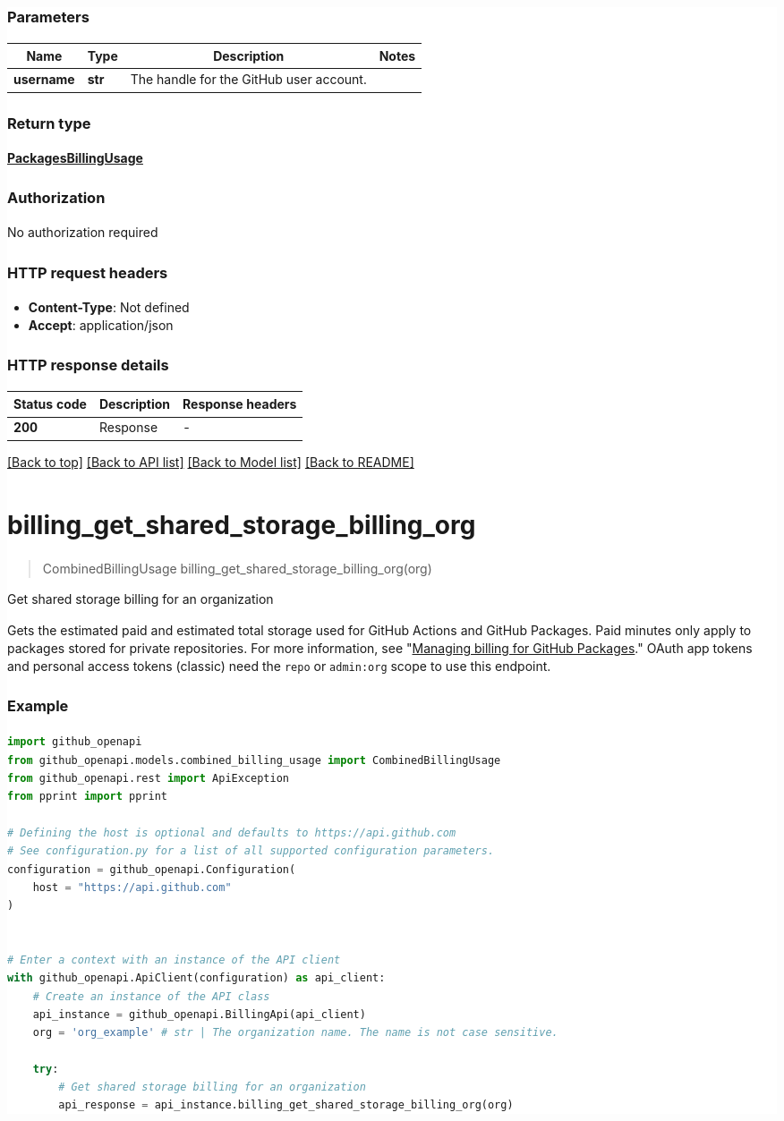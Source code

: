 
### Parameters


Name | Type | Description  | Notes
------------- | ------------- | ------------- | -------------
 **username** | **str**| The handle for the GitHub user account. | 

### Return type

[**PackagesBillingUsage**](PackagesBillingUsage.md)

### Authorization

No authorization required

### HTTP request headers

 - **Content-Type**: Not defined
 - **Accept**: application/json

### HTTP response details

| Status code | Description | Response headers |
|-------------|-------------|------------------|
**200** | Response |  -  |

[[Back to top]](#) [[Back to API list]](../README.md#documentation-for-api-endpoints) [[Back to Model list]](../README.md#documentation-for-models) [[Back to README]](../README.md)

# **billing_get_shared_storage_billing_org**
> CombinedBillingUsage billing_get_shared_storage_billing_org(org)

Get shared storage billing for an organization

Gets the estimated paid and estimated total storage used for GitHub Actions and GitHub Packages.  Paid minutes only apply to packages stored for private repositories. For more information, see \"[Managing billing for GitHub Packages](https://docs.github.com/github/setting-up-and-managing-billing-and-payments-on-github/managing-billing-for-github-packages).\"  OAuth app tokens and personal access tokens (classic) need the `repo` or `admin:org` scope to use this endpoint.

### Example


```python
import github_openapi
from github_openapi.models.combined_billing_usage import CombinedBillingUsage
from github_openapi.rest import ApiException
from pprint import pprint

# Defining the host is optional and defaults to https://api.github.com
# See configuration.py for a list of all supported configuration parameters.
configuration = github_openapi.Configuration(
    host = "https://api.github.com"
)


# Enter a context with an instance of the API client
with github_openapi.ApiClient(configuration) as api_client:
    # Create an instance of the API class
    api_instance = github_openapi.BillingApi(api_client)
    org = 'org_example' # str | The organization name. The name is not case sensitive.

    try:
        # Get shared storage billing for an organization
        api_response = api_instance.billing_get_shared_storage_billing_org(org)
```